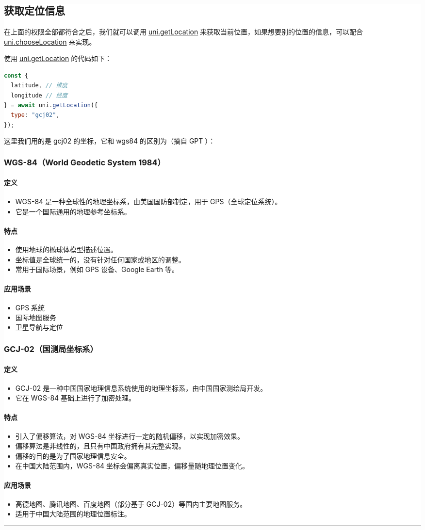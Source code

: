 ## 获取定位信息

在上面的权限全部都符合之后，我们就可以调用 [uni.getLocation](https://uniapp.dcloud.net.cn/api/location/location#getlocation) 来获取当前位置，如果想要别的位置的信息，可以配合 [uni.chooseLocation](https://uniapp.dcloud.net.cn/api/location/location#chooselocation) 来实现。

使用 [uni.getLocation](https://uniapp.dcloud.net.cn/api/location/location#getlocation) 的代码如下：

```javascript
const { 
  latitude, // 维度
  longitude // 经度
} = await uni.getLocation({
  type: "gcj02",
});
```

这里我们用的是 gcj02 的坐标，它和 wgs84 的区别为（摘自 GPT ）：

### WGS-84（World Geodetic System 1984）

#### 定义
- WGS-84 是一种全球性的地理坐标系，由美国国防部制定，用于 GPS（全球定位系统）。
- 它是一个国际通用的地理参考坐标系。

#### 特点
- 使用地球的椭球体模型描述位置。
- 坐标值是全球统一的，没有针对任何国家或地区的调整。
- 常用于国际场景，例如 GPS 设备、Google Earth 等。

#### 应用场景
- GPS 系统
- 国际地图服务
- 卫星导航与定位

### GCJ-02（国测局坐标系）

#### 定义
- GCJ-02 是一种中国国家地理信息系统使用的地理坐标系，由中国国家测绘局开发。
- 它在 WGS-84 基础上进行了加密处理。

#### 特点
- 引入了偏移算法，对 WGS-84 坐标进行一定的随机偏移，以实现加密效果。
- 偏移算法是非线性的，且只有中国政府拥有其完整实现。
- 偏移的目的是为了国家地理信息安全。
- 在中国大陆范围内，WGS-84 坐标会偏离真实位置，偏移量随地理位置变化。

#### 应用场景
- 高德地图、腾讯地图、百度地图（部分基于 GCJ-02）等国内主要地图服务。
- 适用于中国大陆范围的地理位置标注。

---
